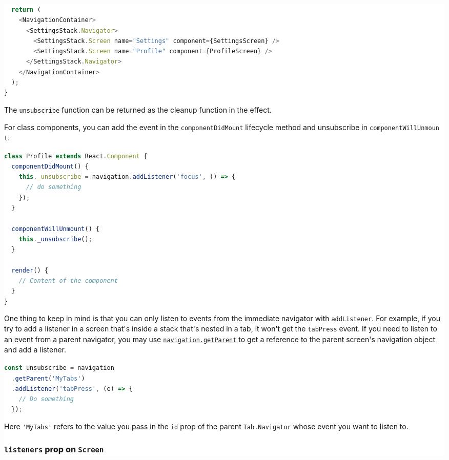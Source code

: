 ```js name="navigation.addListener with focus" snack version=7 dependencies=@react-navigation/elements
  return (
    <NavigationContainer>
      <SettingsStack.Navigator>
        <SettingsStack.Screen name="Settings" component={SettingsScreen} />
        <SettingsStack.Screen name="Profile" component={ProfileScreen} />
      </SettingsStack.Navigator>
    </NavigationContainer>
  );
}
```

</TabItem>
</Tabs>

The `unsubscribe` function can be returned as the cleanup function in the effect.

For class components, you can add the event in the `componentDidMount` lifecycle method and unsubscribe in `componentWillUnmount`:

```js
class Profile extends React.Component {
  componentDidMount() {
    this._unsubscribe = navigation.addListener('focus', () => {
      // do something
    });
  }

  componentWillUnmount() {
    this._unsubscribe();
  }

  render() {
    // Content of the component
  }
}
```

One thing to keep in mind is that you can only listen to events from the immediate navigator with `addListener`. For example, if you try to add a listener in a screen that's inside a stack that's nested in a tab, it won't get the `tabPress` event. If you need to listen to an event from a parent navigator, you may use [`navigation.getParent`](navigation-object.md#getparent) to get a reference to the parent screen's navigation object and add a listener.

```js
const unsubscribe = navigation
  .getParent('MyTabs')
  .addListener('tabPress', (e) => {
    // Do something
  });
```

Here `'MyTabs'` refers to the value you pass in the `id` prop of the parent `Tab.Navigator` whose event you want to listen to.

### `listeners` prop on `Screen`
